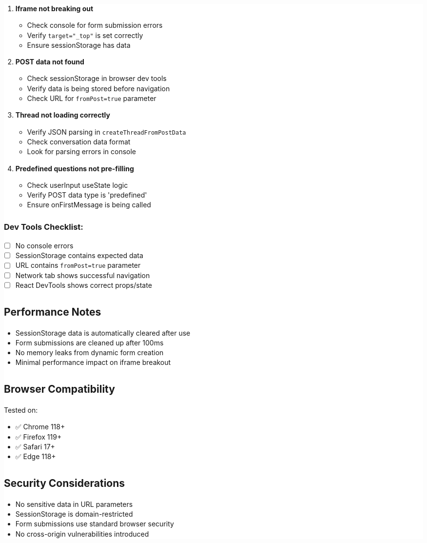 1. **Iframe not breaking out**
   - Check console for form submission errors
   - Verify `target="_top"` is set correctly
   - Ensure sessionStorage has data

2. **POST data not found**
   - Check sessionStorage in browser dev tools
   - Verify data is being stored before navigation
   - Check URL for `fromPost=true` parameter

3. **Thread not loading correctly**
   - Verify JSON parsing in `createThreadFromPostData`
   - Check conversation data format
   - Look for parsing errors in console

4. **Predefined questions not pre-filling**
   - Check userInput useState logic
   - Verify POST data type is 'predefined'
   - Ensure onFirstMessage is being called

### Dev Tools Checklist:
- [ ] No console errors
- [ ] SessionStorage contains expected data
- [ ] URL contains `fromPost=true` parameter
- [ ] Network tab shows successful navigation
- [ ] React DevTools shows correct props/state

## Performance Notes

- SessionStorage data is automatically cleared after use
- Form submissions are cleaned up after 100ms
- No memory leaks from dynamic form creation
- Minimal performance impact on iframe breakout

## Browser Compatibility

Tested on:
- ✅ Chrome 118+
- ✅ Firefox 119+  
- ✅ Safari 17+
- ✅ Edge 118+

## Security Considerations

- No sensitive data in URL parameters
- SessionStorage is domain-restricted
- Form submissions use standard browser security
- No cross-origin vulnerabilities introduced